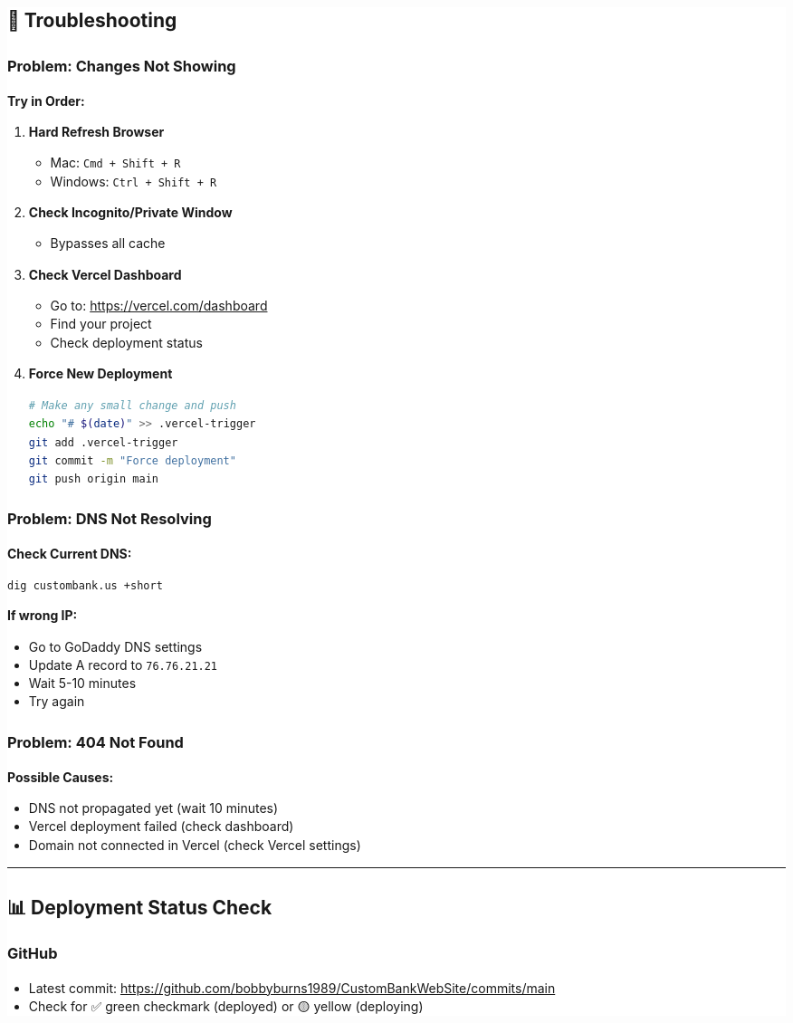 ## 🐛 Troubleshooting

### Problem: Changes Not Showing

**Try in Order:**

1. **Hard Refresh Browser**
   - Mac: `Cmd + Shift + R`
   - Windows: `Ctrl + Shift + R`

2. **Check Incognito/Private Window**
   - Bypasses all cache

3. **Check Vercel Dashboard**
   - Go to: https://vercel.com/dashboard
   - Find your project
   - Check deployment status

4. **Force New Deployment**
   ```bash
   # Make any small change and push
   echo "# $(date)" >> .vercel-trigger
   git add .vercel-trigger
   git commit -m "Force deployment"
   git push origin main
   ```

### Problem: DNS Not Resolving

**Check Current DNS:**
```bash
dig custombank.us +short
```

**If wrong IP:**
- Go to GoDaddy DNS settings
- Update A record to `76.76.21.21`
- Wait 5-10 minutes
- Try again

### Problem: 404 Not Found

**Possible Causes:**
- DNS not propagated yet (wait 10 minutes)
- Vercel deployment failed (check dashboard)
- Domain not connected in Vercel (check Vercel settings)

---

## 📊 Deployment Status Check

### GitHub
- Latest commit: https://github.com/bobbyburns1989/CustomBankWebSite/commits/main
- Check for ✅ green checkmark (deployed) or 🟡 yellow (deploying)

